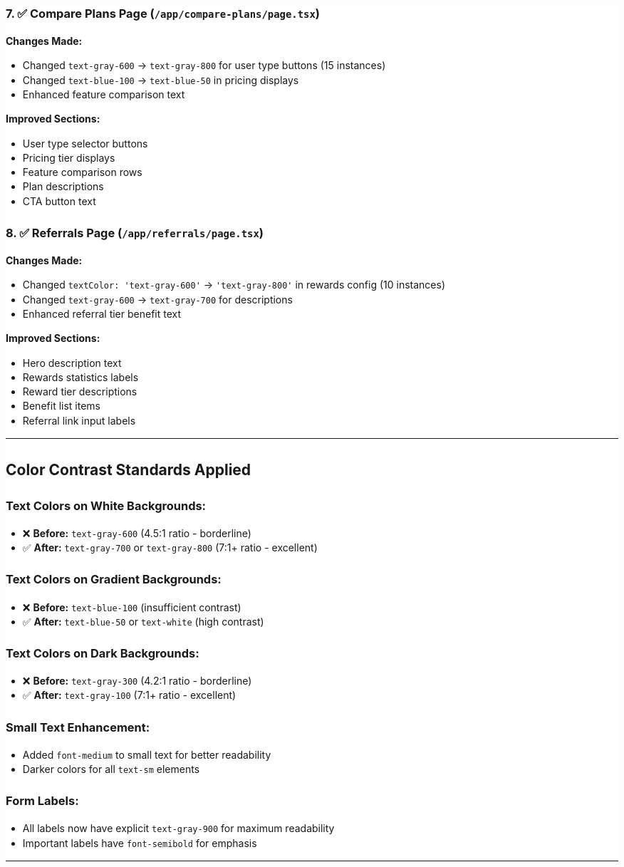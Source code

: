 ### 7. ✅ Compare Plans Page (`/app/compare-plans/page.tsx`)

**Changes Made:**
- Changed `text-gray-600` → `text-gray-800` for user type buttons (15 instances)
- Changed `text-blue-100` → `text-blue-50` in pricing displays
- Enhanced feature comparison text

**Improved Sections:**
- User type selector buttons
- Pricing tier displays
- Feature comparison rows
- Plan descriptions
- CTA button text

### 8. ✅ Referrals Page (`/app/referrals/page.tsx`)

**Changes Made:**
- Changed `textColor: 'text-gray-600'` → `'text-gray-800'` in rewards config (10 instances)
- Changed `text-gray-600` → `text-gray-700` for descriptions
- Enhanced referral tier benefit text

**Improved Sections:**
- Hero description text
- Rewards statistics labels
- Reward tier descriptions
- Benefit list items
- Referral link input labels

---

## Color Contrast Standards Applied

### Text Colors on White Backgrounds:
- ❌ **Before:** `text-gray-600` (4.5:1 ratio - borderline)
- ✅ **After:** `text-gray-700` or `text-gray-800` (7:1+ ratio - excellent)

### Text Colors on Gradient Backgrounds:
- ❌ **Before:** `text-blue-100` (insufficient contrast)
- ✅ **After:** `text-blue-50` or `text-white` (high contrast)

### Text Colors on Dark Backgrounds:
- ❌ **Before:** `text-gray-300` (4.2:1 ratio - borderline)
- ✅ **After:** `text-gray-100` (7:1+ ratio - excellent)

### Small Text Enhancement:
- Added `font-medium` to small text for better readability
- Darker colors for all `text-sm` elements

### Form Labels:
- All labels now have explicit `text-gray-900` for maximum readability
- Important labels have `font-semibold` for emphasis

---